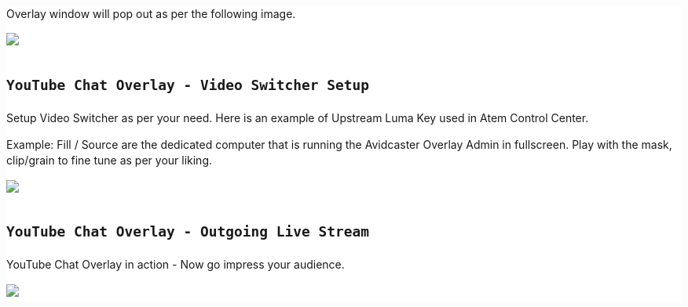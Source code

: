 Overlay window will pop out as per the following image.

<p>
<img src="./assets/images/howto/ChatManagerAdmin.png" style="margin: 0 auto; width:100%;"/>
</p>

## `YouTube Chat Overlay - Video Switcher Setup`

Setup Video Switcher as per your need. Here is an example of Upstream Luma Key used in Atem Control Center.

Example: Fill / Source are the dedicated computer that is running the Avidcaster Overlay Admin in fullscreen.
Play with the mask, clip/grain to fine tune as per your liking.

<p>
<img src="./assets/images/howto/ATEM.png" style="margin: 0 auto; width:100%;"/>
</p>

## `YouTube Chat Overlay - Outgoing Live Stream`

YouTube Chat Overlay in action - Now go impress your audience.

<p>
<img src="./assets/images/howto/ChatOverlay.png" style="margin: 0 auto; width:100%;"/>
</p>
